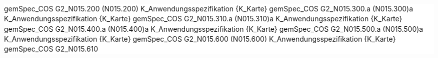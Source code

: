</td><td>
gemSpec_COS

</td></tr><tr><td>
G2_N015.200

</td><td>
(N015.200) K_Anwendungsspezifikation {K_Karte}

</td><td>
gemSpec_COS

</td></tr><tr><td>
G2_N015.300.a

</td><td>
(N015.300)a K_Anwendungsspezifikation {K_Karte}

</td><td>
gemSpec_COS

</td></tr><tr><td>
G2_N015.310.a

</td><td>
(N015.310)a K_Anwendungsspezifikation {K_Karte}

</td><td>
gemSpec_COS

</td></tr><tr><td>
G2_N015.400.a

</td><td>
(N015.400)a K_Anwendungsspezifikation {K_Karte}

</td><td>
gemSpec_COS

</td></tr><tr><td>
G2_N015.500.a

</td><td>
(N015.500)a K_Anwendungsspezifikation {K_Karte}

</td><td>
gemSpec_COS

</td></tr><tr><td>
G2_N015.600

</td><td>
(N015.600) K_Anwendungsspezifikation {K_Karte}

</td><td>
gemSpec_COS

</td></tr><tr><td>
G2_N015.610
